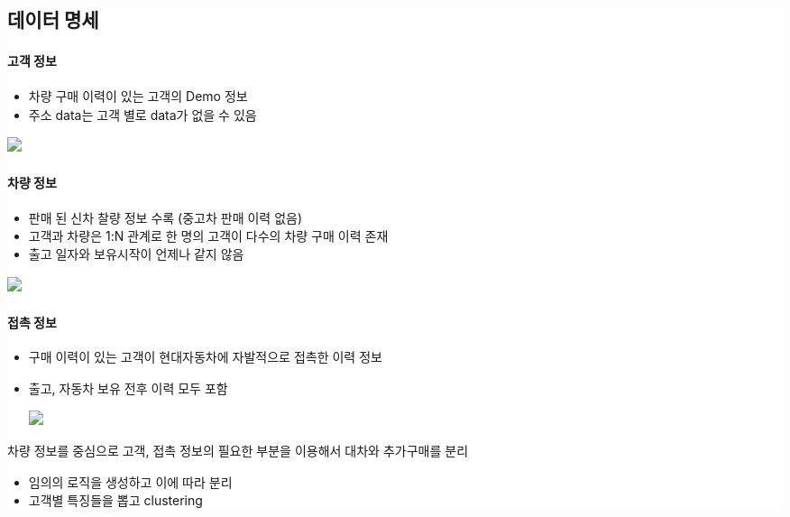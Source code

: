 ## 데이터 명세

#### 고객 정보

- 차량 구매 이력이 있는 고객의 Demo 정보
- 주소 data는 고객 별로 data가 없을 수 있음

<img src="https://user-images.githubusercontent.com/58063806/115241380-b4106000-a15b-11eb-9c2d-72f33f1435e1.png" width=70% />

#### 차량 정보

- 판매 된 신차 찰량 정보 수록 (중고차 판매 이력 없음)
- 고객과 차량은 1:N 관계로 한 명의 고객이 다수의 차량 구매 이력 존재
- 출고 일자와 보유시작이 언제나 같지 않음

<img src="https://user-images.githubusercontent.com/58063806/115241561-ef129380-a15b-11eb-98cf-857311d46f1d.png" width=70% />

#### 접촉 정보

- 구매 이력이 있는 고객이 현대자동차에 자발적으로 접촉한 이력 정보

- 출고, 자동차 보유 전후 이력 모두 포함

  <img src="https://user-images.githubusercontent.com/58063806/115241707-1701f700-a15c-11eb-9f6f-2d4a4f92a916.png" width=80% />



차량 정보를 중심으로 고객, 접촉 정보의 필요한 부분을 이용해서 대차와 추가구매를 분리

- 임의의 로직을 생성하고 이에 따라 분리
- 고객별 특징들을 뽑고 clustering

